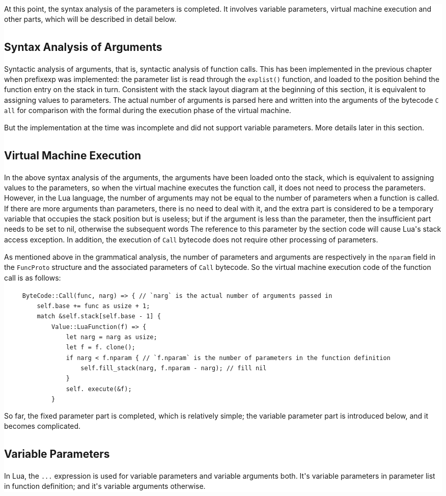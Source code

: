At this point, the syntax analysis of the parameters is completed. It involves variable parameters, virtual machine execution and other parts, which will be described in detail below.

## Syntax Analysis of Arguments

Syntactic analysis of arguments, that is, syntactic analysis of function calls. This has been implemented in the previous chapter when prefixexp was implemented: the parameter list is read through the `explist()` function, and loaded to the position behind the function entry on the stack in turn. Consistent with the stack layout diagram at the beginning of this section, it is equivalent to assigning values to parameters. The actual number of arguments is parsed here and written into the arguments of the bytecode `Call` for comparison with the formal during the execution phase of the virtual machine.

But the implementation at the time was incomplete and did not support variable parameters. More details later in this section.

## Virtual Machine Execution

In the above syntax analysis of the arguments, the arguments have been loaded onto the stack, which is equivalent to assigning values to the parameters, so when the virtual machine executes the function call, it does not need to process the parameters. However, in the Lua language, the number of arguments may not be equal to the number of parameters when a function is called. If there are more arguments than parameters, there is no need to deal with it, and the extra part is considered to be a temporary variable that occupies the stack position but is useless; but if the argument is less than the parameter, then the insufficient part needs to be set to nil, otherwise the subsequent words The reference to this parameter by the section code will cause Lua's stack access exception. In addition, the execution of `Call` bytecode does not require other processing of parameters.

As mentioned above in the grammatical analysis, the number of parameters and arguments are respectively in the `nparam` field in the `FuncProto` structure and the associated parameters of `Call` bytecode. So the virtual machine execution code of the function call is as follows:

```rust, ignore
     ByteCode::Call(func, narg) => { // `narg` is the actual number of arguments passed in
         self.base += func as usize + 1;
         match &self.stack[self.base - 1] {
             Value::LuaFunction(f) => {
                 let narg = narg as usize;
                 let f = f. clone();
                 if narg < f.nparam { // `f.nparam` is the number of parameters in the function definition
                     self.fill_stack(narg, f.nparam - narg); // fill nil
                 }
                 self. execute(&f);
             }
```

So far, the fixed parameter part is completed, which is relatively simple; the variable parameter part is introduced below, and it becomes complicated.

## Variable Parameters

In Lua, the `...` expression is used for variable parameters and variable arguments both. It's variable parameters in parameter list in function definition; and it's variable arguments otherwise.
